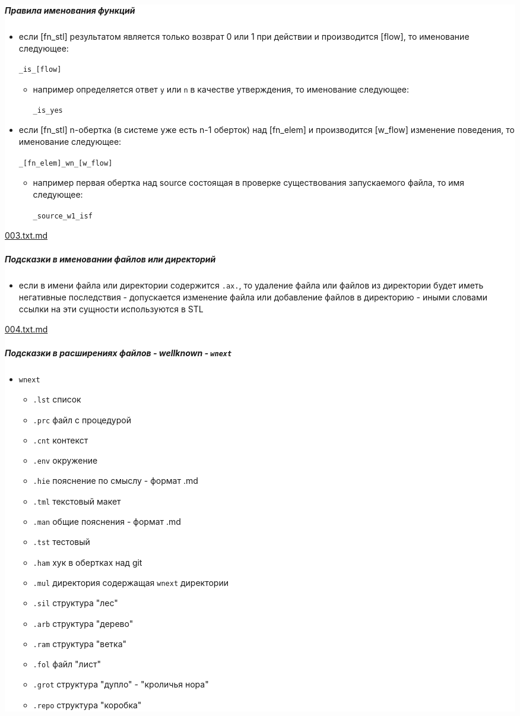 

 <a id="927f451c923f4cd79348a5b1c7cb3723"></a>
##### Правила именования функций

- если [fn_stl] результатом является только возврат 0 или 1 при действии и производится [flow], то именование следующее:

    `_is_[flow]`

  - например определяется ответ `y` или `n` в качестве утверждения, то именование следующее:

    `_is_yes`

- если [fn_stl] n-обертка (в системе уже есть n-1 оберток) над [fn_elem] и производится [w_flow] изменение поведения, то именование следующее:
     
     `_[fn_elem]_wn_[w_flow]`

  - например первая обертка над source состоящая в проверке существования запускаемого файла, то имя следующее:   

    `_source_w1_isf`


    


[003.txt.md](_cntx.org.d/701.quid_est_hic.d/002.d/001.01.d/002.d/002.d/003.txt.md)



 <a id="0604e7b228f04c12af29e20aea34815b"></a>
##### Подсказки в именовании файлов или директорий

- если в имени файла или директории содержится `.ax.`, то удаление файла или файлов из директории будет иметь негативные последствия - допускается изменение файла или добавление файлов в директорию - иными словами ссылки на эти сущности используются в STL 

    

[004.txt.md](_cntx.org.d/701.quid_est_hic.d/002.d/001.01.d/002.d/002.d/004.txt.md)



 <a id="49db48b9de7042c282e7bb43ca2432d9"></a>
##### Подсказки в расширениях файлов - wellknown - `wnext`
- `wnext`
  - `.lst` список
  - `.prc` файл с процедурой
  - `.cnt` контекст
  - `.env` окружение
  - `.hie` пояснение по смыслу - формат .md
  - `.tml` текстовый макет
  - `.man` общие пояснения - формат .md
  - `.tst` тестовый


  - `.ham` хук в обертках над git
  - `.mul` директория содержащая `wnext` директории 

  - `.sil` структура "лес"
  - `.arb` структура "дерево"
  - `.ram` структура "ветка"
  - `.fol` файл "лист"
  - `.grot` структура "дупло" - "кроличья нора"
  - `.repo` структура "коробка"
  
